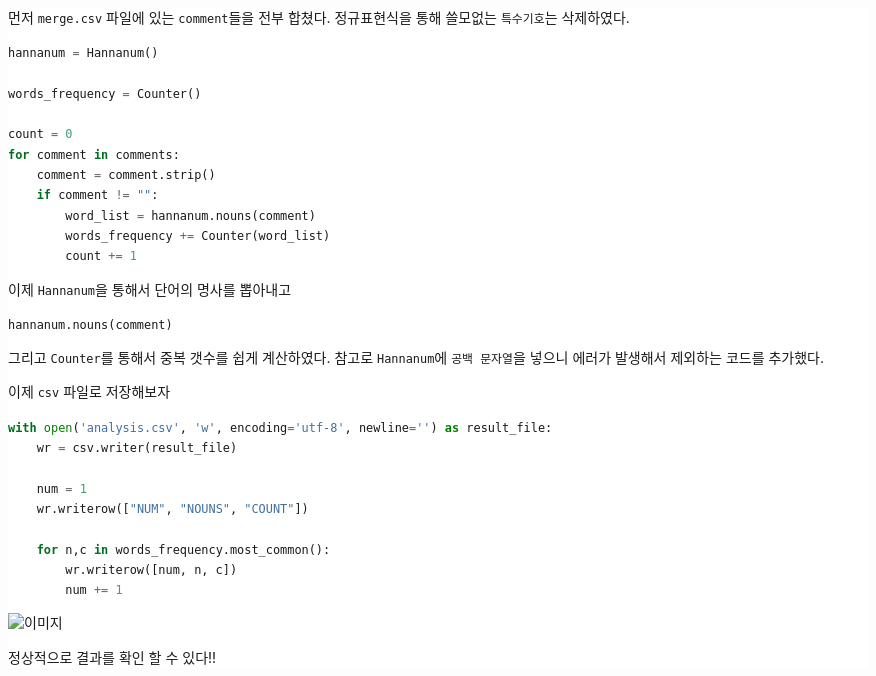 먼저 `merge.csv` 파일에 있는 `comment`들을 전부 합쳤다.
정규표현식을 통해 쓸모없는 `특수기호`는 삭제하였다.

```python
hannanum = Hannanum()

words_frequency = Counter()

count = 0
for comment in comments:
    comment = comment.strip()
    if comment != "":
        word_list = hannanum.nouns(comment)
        words_frequency += Counter(word_list)
        count += 1
```

이제 `Hannanum`을 통해서 단어의 명사를 뽑아내고
```python
hannanum.nouns(comment)
```
그리고 `Counter`를 통해서 중복 갯수를 쉽게 계산하였다.
참고로 `Hannanum`에 `공백 문자열`을 넣으니 에러가 발생해서 제외하는 코드를 추가했다.

이제 `csv` 파일로 저장해보자

```python
with open('analysis.csv', 'w', encoding='utf-8', newline='') as result_file:
    wr = csv.writer(result_file)

    num = 1
    wr.writerow(["NUM", "NOUNS", "COUNT"])

    for n,c in words_frequency.most_common():
        wr.writerow([num, n, c])
        num += 1
```

![이미지](https://Funncy.github.io/assets/img/python-youtube-crawler/2020-04-20-youtube-04.png "분석 결과")

정상적으로 결과를 확인 할 수 있다!!

